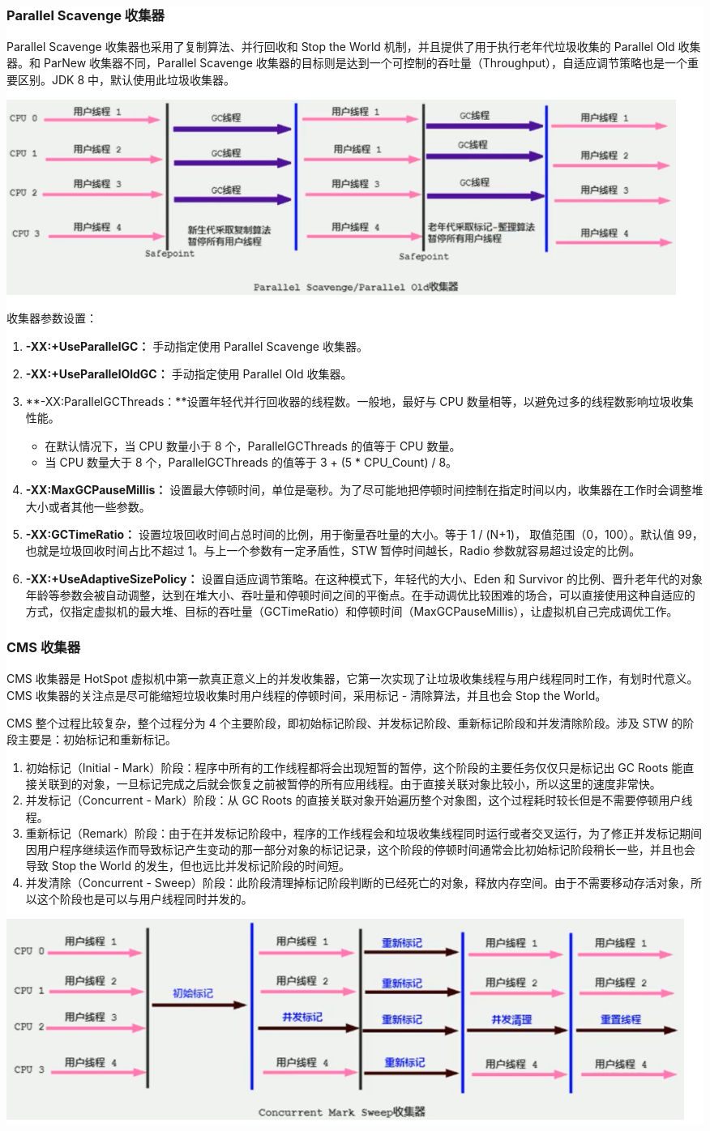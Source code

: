
### Parallel Scavenge 收集器

Parallel Scavenge 收集器也采用了复制算法、并行回收和 Stop the World 机制，并且提供了用于执行老年代垃圾收集的 Parallel Old 收集器。和 ParNew 收集器不同，Parallel Scavenge 收集器的目标则是达到一个可控制的吞吐量（Throughput），自适应调节策略也是一个重要区别。JDK 8 中，默认使用此垃圾收集器。

![Parallel Scavenge + Parallel Old 收集器](../images/20210210135105389.png)

收集器参数设置：

1. **-XX:+UseParallelGC：** 手动指定使用 Parallel Scavenge 收集器。
2. **-XX:+UseParallelOldGC：** 手动指定使用 Parallel Old 收集器。

3. **-XX:ParallelGCThreads：**设置年轻代并行回收器的线程数。一般地，最好与 CPU 数量相等，以避免过多的线程数影响垃圾收集性能。
   - 在默认情况下，当 CPU 数量小于 8 个，ParallelGCThreads 的值等于 CPU 数量。
   - 当 CPU 数量大于 8 个，ParallelGCThreads 的值等于 3 + (5 * CPU_Count) / 8。

4. **-XX:MaxGCPauseMillis：** 设置最大停顿时间，单位是毫秒。为了尽可能地把停顿时间控制在指定时间以内，收集器在工作时会调整堆大小或者其他一些参数。
5. **-XX:GCTimeRatio：** 设置垃圾回收时间占总时间的比例，用于衡量吞吐量的大小。等于 1 / (N+1)， 取值范围（0，100）。默认值 99，也就是垃圾回收时间占比不超过 1。与上一个参数有一定矛盾性，STW 暂停时间越长，Radio 参数就容易超过设定的比例。
6. **-XX:+UseAdaptiveSizePolicy：** 设置自适应调节策略。在这种模式下，年轻代的大小、Eden 和 Survivor 的比例、晋升老年代的对象年龄等参数会被自动调整，达到在堆大小、吞吐量和停顿时间之间的平衡点。在手动调优比较困难的场合，可以直接使用这种自适应的方式，仅指定虚拟机的最大堆、目标的吞吐量（GCTimeRatio）和停顿时间（MaxGCPauseMillis），让虚拟机自己完成调优工作。



### CMS 收集器

CMS 收集器是 HotSpot 虚拟机中第一款真正意义上的并发收集器，它第一次实现了让垃圾收集线程与用户线程同时工作，有划时代意义。CMS 收集器的关注点是尽可能缩短垃圾收集时用户线程的停顿时间，采用标记 - 清除算法，并且也会 Stop the World。

CMS 整个过程比较复杂，整个过程分为 4 个主要阶段，即初始标记阶段、并发标记阶段、重新标记阶段和并发清除阶段。涉及 STW 的阶段主要是：初始标记和重新标记。

1. 初始标记（Initial - Mark）阶段：程序中所有的工作线程都将会出现短暂的暂停，这个阶段的主要任务仅仅只是标记出 GC Roots 能直接关联到的对象，一旦标记完成之后就会恢复之前被暂停的所有应用线程。由于直接关联对象比较小，所以这里的速度非常快。
2. 并发标记（Concurrent - Mark）阶段：从 GC Roots 的直接关联对象开始遍历整个对象图，这个过程耗时较长但是不需要停顿用户线程。
3. 重新标记（Remark）阶段：由于在并发标记阶段中，程序的工作线程会和垃圾收集线程同时运行或者交叉运行，为了修正并发标记期间因用户程序继续运作而导致标记产生变动的那一部分对象的标记记录，这个阶段的停顿时间通常会比初始标记阶段稍长一些，并且也会导致 Stop the World 的发生，但也远比并发标记阶段的时间短。
4. 并发清除（Concurrent - Sweep）阶段：此阶段清理掉标记阶段判断的已经死亡的对象，释放内存空间。由于不需要移动存活对象，所以这个阶段也是可以与用户线程同时并发的。

![CMS 收集器](../images/20210210154319664.png)
